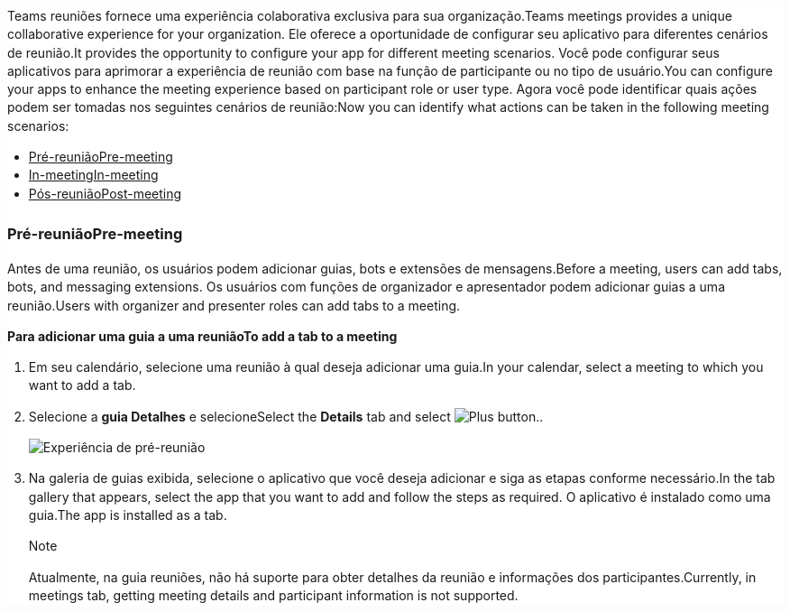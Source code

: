 <span data-ttu-id="fd5b6-143">Teams reuniões fornece uma experiência colaborativa exclusiva para sua organização.</span><span class="sxs-lookup"><span data-stu-id="fd5b6-143">Teams meetings provides a unique collaborative experience for your organization.</span></span> <span data-ttu-id="fd5b6-144">Ele oferece a oportunidade de configurar seu aplicativo para diferentes cenários de reunião.</span><span class="sxs-lookup"><span data-stu-id="fd5b6-144">It provides the opportunity to configure your app for different meeting scenarios.</span></span> <span data-ttu-id="fd5b6-145">Você pode configurar seus aplicativos para aprimorar a experiência de reunião com base na função de participante ou no tipo de usuário.</span><span class="sxs-lookup"><span data-stu-id="fd5b6-145">You can configure your apps to enhance the meeting experience based on participant role or user type.</span></span> <span data-ttu-id="fd5b6-146">Agora você pode identificar quais ações podem ser tomadas nos seguintes cenários de reunião:</span><span class="sxs-lookup"><span data-stu-id="fd5b6-146">Now you can identify what actions can be taken in the following meeting scenarios:</span></span>
* [<span data-ttu-id="fd5b6-147">Pré-reunião</span><span class="sxs-lookup"><span data-stu-id="fd5b6-147">Pre-meeting</span></span>](#pre-meeting)
* [<span data-ttu-id="fd5b6-148">In-meeting</span><span class="sxs-lookup"><span data-stu-id="fd5b6-148">In-meeting</span></span>](#in-meeting)
* [<span data-ttu-id="fd5b6-149">Pós-reunião</span><span class="sxs-lookup"><span data-stu-id="fd5b6-149">Post-meeting</span></span>](#post-meeting)

### <a name="pre-meeting"></a><span data-ttu-id="fd5b6-150">Pré-reunião</span><span class="sxs-lookup"><span data-stu-id="fd5b6-150">Pre-meeting</span></span>

<span data-ttu-id="fd5b6-151">Antes de uma reunião, os usuários podem adicionar guias, bots e extensões de mensagens.</span><span class="sxs-lookup"><span data-stu-id="fd5b6-151">Before a meeting, users can add tabs, bots, and messaging extensions.</span></span> <span data-ttu-id="fd5b6-152">Os usuários com funções de organizador e apresentador podem adicionar guias a uma reunião.</span><span class="sxs-lookup"><span data-stu-id="fd5b6-152">Users with organizer and presenter roles can add tabs to a meeting.</span></span>

<span data-ttu-id="fd5b6-153">**Para adicionar uma guia a uma reunião**</span><span class="sxs-lookup"><span data-stu-id="fd5b6-153">**To add a tab to a meeting**</span></span>

1. <span data-ttu-id="fd5b6-154">Em seu calendário, selecione uma reunião à qual deseja adicionar uma guia.</span><span class="sxs-lookup"><span data-stu-id="fd5b6-154">In your calendar, select a meeting to which you want to add a tab.</span></span>
1. <span data-ttu-id="fd5b6-155">Selecione a **guia Detalhes** e selecione</span><span class="sxs-lookup"><span data-stu-id="fd5b6-155">Select the **Details** tab and select</span></span> <img src="~/assets/images/apps-in-meetings/plusbutton.png" alt="Plus button" width="30"/><span data-ttu-id="fd5b6-156">.</span><span class="sxs-lookup"><span data-stu-id="fd5b6-156">.</span></span>

    ![Experiência de pré-reunião](../assets/images/apps-in-meetings/PreMeeting.png)

1. <span data-ttu-id="fd5b6-158">Na galeria de guias exibida, selecione o aplicativo que você deseja adicionar e siga as etapas conforme necessário.</span><span class="sxs-lookup"><span data-stu-id="fd5b6-158">In the tab gallery that appears, select the app that you want to add and follow the steps as required.</span></span> <span data-ttu-id="fd5b6-159">O aplicativo é instalado como uma guia.</span><span class="sxs-lookup"><span data-stu-id="fd5b6-159">The app is installed as a tab.</span></span>

    > [!NOTE]
    > <span data-ttu-id="fd5b6-160">Atualmente, na guia reuniões, não há suporte para obter detalhes da reunião e informações dos participantes.</span><span class="sxs-lookup"><span data-stu-id="fd5b6-160">Currently, in meetings tab, getting meeting details and participant information is not supported.</span></span>
